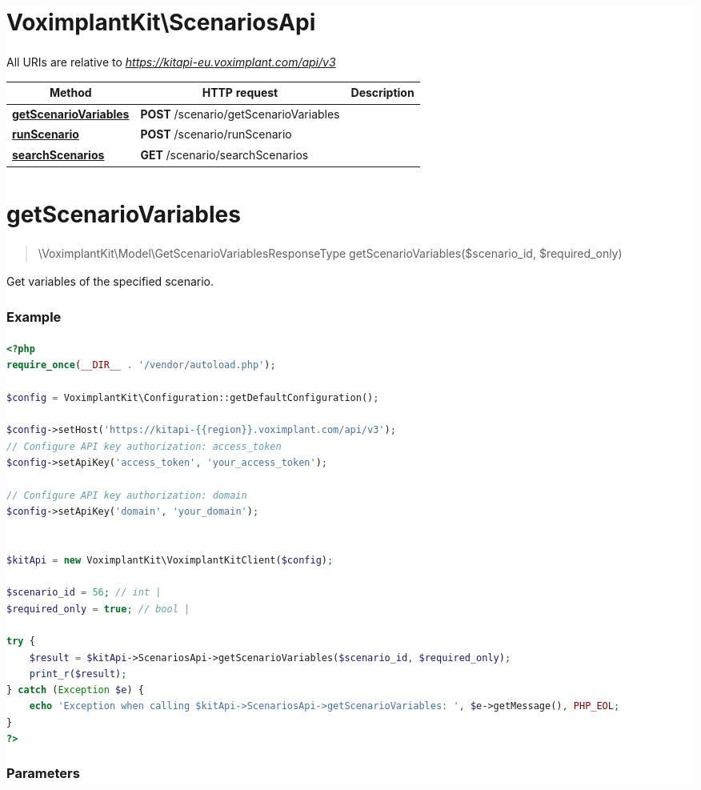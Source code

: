 # VoximplantKit\ScenariosApi

All URIs are relative to *https://kitapi-eu.voximplant.com/api/v3*

Method | HTTP request | Description
------------- | ------------- | -------------
[**getScenarioVariables**](ScenariosApi.md#getScenarioVariables) | **POST** /scenario/getScenarioVariables | 
[**runScenario**](ScenariosApi.md#runScenario) | **POST** /scenario/runScenario | 
[**searchScenarios**](ScenariosApi.md#searchScenarios) | **GET** /scenario/searchScenarios | 


# **getScenarioVariables**
> \VoximplantKit\Model\GetScenarioVariablesResponseType getScenarioVariables($scenario_id, $required_only)



Get variables of the specified scenario.

### Example
```php
<?php
require_once(__DIR__ . '/vendor/autoload.php');

$config = VoximplantKit\Configuration::getDefaultConfiguration();

$config->setHost('https://kitapi-{{region}}.voximplant.com/api/v3');
// Configure API key authorization: access_token
$config->setApiKey('access_token', 'your_access_token');

// Configure API key authorization: domain
$config->setApiKey('domain', 'your_domain');


$kitApi = new VoximplantKit\VoximplantKitClient($config);

$scenario_id = 56; // int | 
$required_only = true; // bool | 

try {
    $result = $kitApi->ScenariosApi->getScenarioVariables($scenario_id, $required_only);
    print_r($result);
} catch (Exception $e) {
    echo 'Exception when calling $kitApi->ScenariosApi->getScenarioVariables: ', $e->getMessage(), PHP_EOL;
}
?>
```

### Parameters
